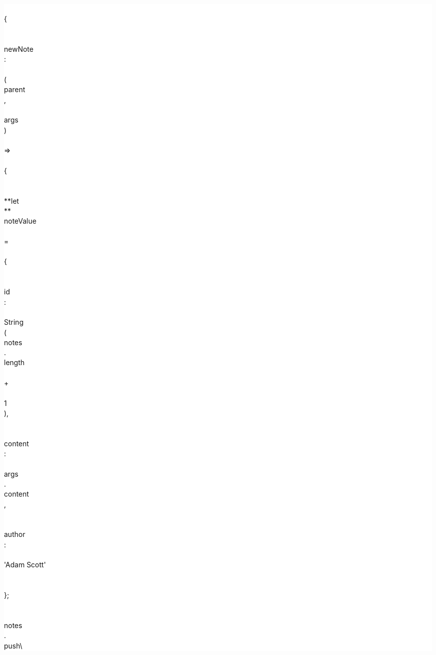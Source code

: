 \
{\
\
\
newNote\
:\
\
(\
parent\
,\
\
args\
)\
\
=\>\
\
{\
\
\
**let\
**\
noteValue\
\
=\
\
{\
\
\
id\
:\
\
String\
(\
notes\
.\
length\
\
+\
\
1\
),\
\
\
content\
:\
\
args\
.\
content\
,\
\
\
author\
:\
\
\'Adam Scott\'\
\
\
};\
\
\
notes\
.\
push\